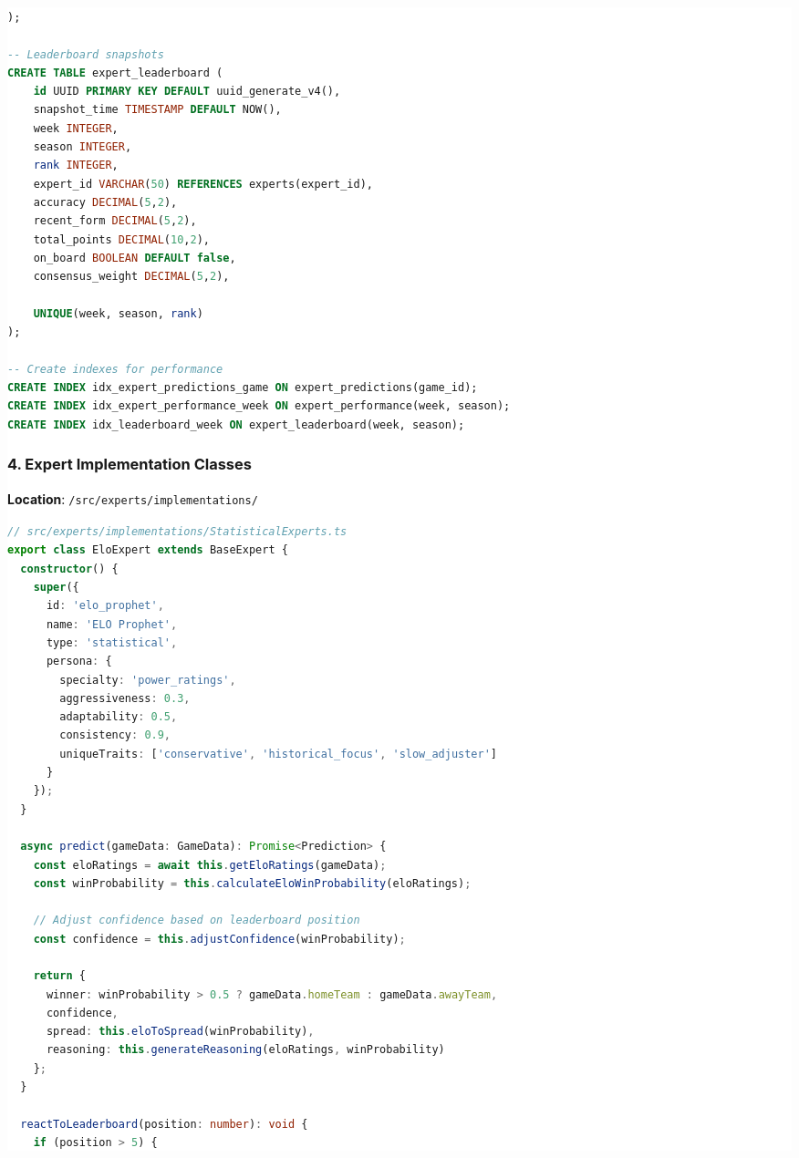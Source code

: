 ```sql
);

-- Leaderboard snapshots
CREATE TABLE expert_leaderboard (
    id UUID PRIMARY KEY DEFAULT uuid_generate_v4(),
    snapshot_time TIMESTAMP DEFAULT NOW(),
    week INTEGER,
    season INTEGER,
    rank INTEGER,
    expert_id VARCHAR(50) REFERENCES experts(expert_id),
    accuracy DECIMAL(5,2),
    recent_form DECIMAL(5,2),
    total_points DECIMAL(10,2),
    on_board BOOLEAN DEFAULT false,
    consensus_weight DECIMAL(5,2),

    UNIQUE(week, season, rank)
);

-- Create indexes for performance
CREATE INDEX idx_expert_predictions_game ON expert_predictions(game_id);
CREATE INDEX idx_expert_performance_week ON expert_performance(week, season);
CREATE INDEX idx_leaderboard_week ON expert_leaderboard(week, season);
```

### 4. Expert Implementation Classes
**Location**: `/src/experts/implementations/`

```typescript
// src/experts/implementations/StatisticalExperts.ts
export class EloExpert extends BaseExpert {
  constructor() {
    super({
      id: 'elo_prophet',
      name: 'ELO Prophet',
      type: 'statistical',
      persona: {
        specialty: 'power_ratings',
        aggressiveness: 0.3,
        adaptability: 0.5,
        consistency: 0.9,
        uniqueTraits: ['conservative', 'historical_focus', 'slow_adjuster']
      }
    });
  }

  async predict(gameData: GameData): Promise<Prediction> {
    const eloRatings = await this.getEloRatings(gameData);
    const winProbability = this.calculateEloWinProbability(eloRatings);

    // Adjust confidence based on leaderboard position
    const confidence = this.adjustConfidence(winProbability);

    return {
      winner: winProbability > 0.5 ? gameData.homeTeam : gameData.awayTeam,
      confidence,
      spread: this.eloToSpread(winProbability),
      reasoning: this.generateReasoning(eloRatings, winProbability)
    };
  }

  reactToLeaderboard(position: number): void {
    if (position > 5) {
```